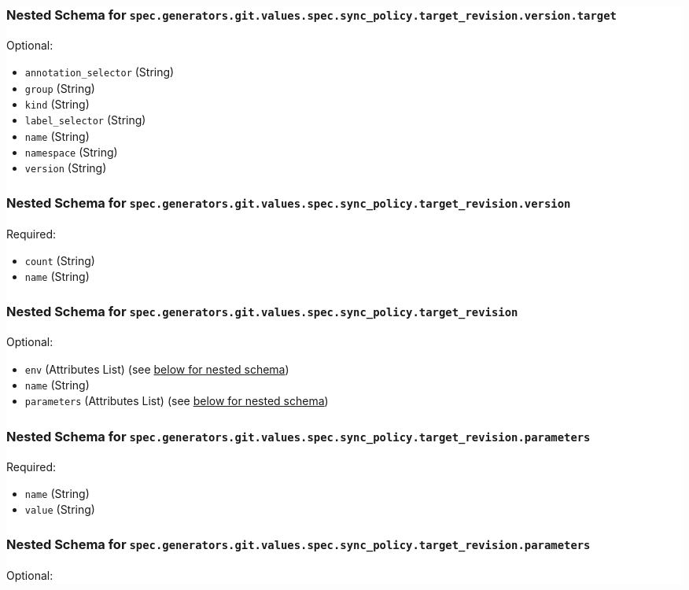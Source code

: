 <a id="nestedatt--spec--generators--git--values--spec--sync_policy--target_revision--version--target"></a>
### Nested Schema for `spec.generators.git.values.spec.sync_policy.target_revision.version.target`

Optional:

- `annotation_selector` (String)
- `group` (String)
- `kind` (String)
- `label_selector` (String)
- `name` (String)
- `namespace` (String)
- `version` (String)



<a id="nestedatt--spec--generators--git--values--spec--sync_policy--target_revision--replicas"></a>
### Nested Schema for `spec.generators.git.values.spec.sync_policy.target_revision.version`

Required:

- `count` (String)
- `name` (String)



<a id="nestedatt--spec--generators--git--values--spec--sync_policy--plugin"></a>
### Nested Schema for `spec.generators.git.values.spec.sync_policy.target_revision`

Optional:

- `env` (Attributes List) (see [below for nested schema](#nestedatt--spec--generators--git--values--spec--sync_policy--target_revision--env))
- `name` (String)
- `parameters` (Attributes List) (see [below for nested schema](#nestedatt--spec--generators--git--values--spec--sync_policy--target_revision--parameters))

<a id="nestedatt--spec--generators--git--values--spec--sync_policy--target_revision--env"></a>
### Nested Schema for `spec.generators.git.values.spec.sync_policy.target_revision.parameters`

Required:

- `name` (String)
- `value` (String)


<a id="nestedatt--spec--generators--git--values--spec--sync_policy--target_revision--parameters"></a>
### Nested Schema for `spec.generators.git.values.spec.sync_policy.target_revision.parameters`

Optional:
